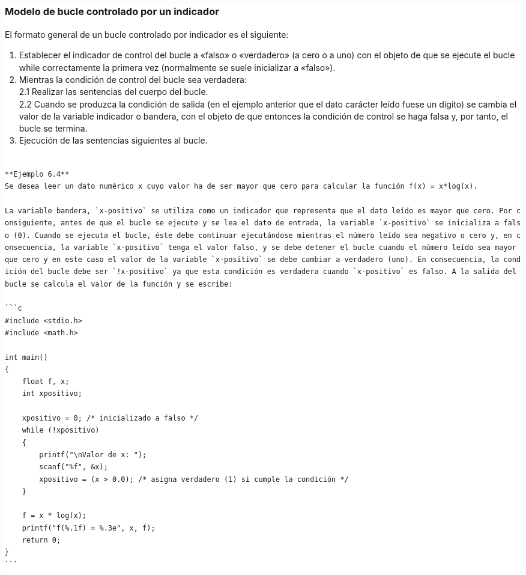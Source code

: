 

### Modelo de bucle controlado por un indicador

El formato general de un bucle controlado por indicador es el siguiente:  
1. Establecer el indicador de control del bucle a «falso» o «verdadero» (a cero o a uno) con el objeto de que se ejecute el bucle while correctamente la primera vez (normalmente se suele inicializar a «falso»).  
2. Mientras la condición de control del bucle sea verdadera:  
2.1 Realizar las sentencias del cuerpo del bucle.  
2.2 Cuando se produzca la condición de salida (en el ejemplo anterior que el dato carácter leído fuese un dígito) se cambia el valor de la variable indicador o bandera, con el objeto de que entonces la condición de control se haga falsa y, por tanto, el bucle se termina.
3. Ejecución de las sentencias siguientes al bucle.  
~~~~  

**Ejemplo 6.4**  
Se desea leer un dato numérico x cuyo valor ha de ser mayor que cero para calcular la función f(x) = x*log(x).  

La variable bandera, `x-positivo` se utiliza como un indicador que representa que el dato leído es mayor que cero. Por consiguiente, antes de que el bucle se ejecute y se lea el dato de entrada, la variable `x-positivo` se inicializa a falso (0). Cuando se ejecuta el bucle, éste debe continuar ejecutándose mientras el número leído sea negativo o cero y, en consecuencia, la variable `x-positivo` tenga el valor falso, y se debe detener el bucle cuando el número leído sea mayor que cero y en este caso el valor de la variable `x-positivo` se debe cambiar a verdadero (uno). En consecuencia, la condición del bucle debe ser `!x-positivo` ya que esta condición es verdadera cuando `x-positivo` es falso. A la salida del bucle se calcula el valor de la función y se escribe:

```c
#include <stdio.h>
#include <math.h>

int main()
{
    float f, x;
    int xpositivo;

    xpositivo = 0; /* inicializado a falso */
    while (!xpositivo)
    {
        printf("\nValor de x: ");
        scanf("%f", &x);
        xpositivo = (x > 0.0); /* asigna verdadero (1) si cumple la condición */
    }

    f = x * log(x);
    printf("f(%.1f) = %.3e", x, f);
    return 0;
}
```
~~~~

